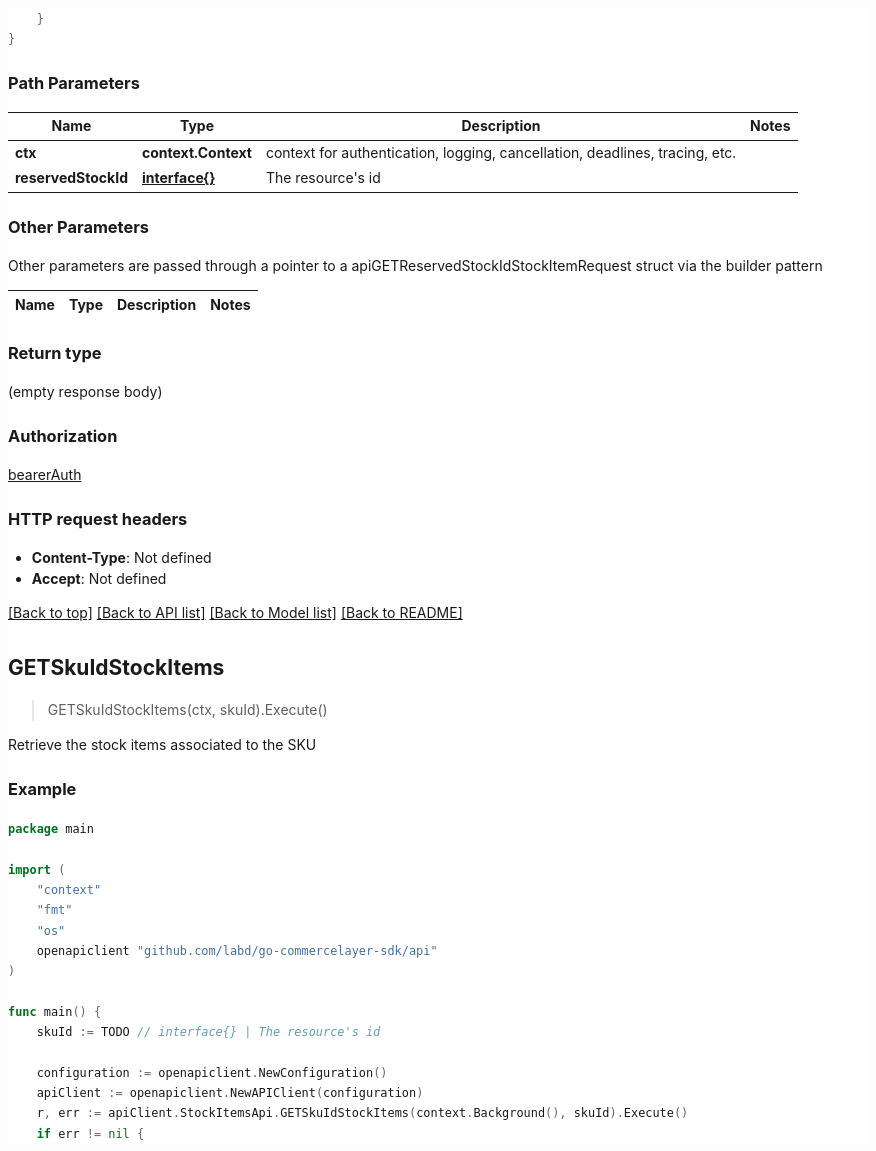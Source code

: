 ```go
    }
}
```

### Path Parameters


Name | Type | Description  | Notes
------------- | ------------- | ------------- | -------------
**ctx** | **context.Context** | context for authentication, logging, cancellation, deadlines, tracing, etc.
**reservedStockId** | [**interface{}**](.md) | The resource&#39;s id | 

### Other Parameters

Other parameters are passed through a pointer to a apiGETReservedStockIdStockItemRequest struct via the builder pattern


Name | Type | Description  | Notes
------------- | ------------- | ------------- | -------------


### Return type

 (empty response body)

### Authorization

[bearerAuth](../README.md#bearerAuth)

### HTTP request headers

- **Content-Type**: Not defined
- **Accept**: Not defined

[[Back to top]](#) [[Back to API list]](../README.md#documentation-for-api-endpoints)
[[Back to Model list]](../README.md#documentation-for-models)
[[Back to README]](../README.md)


## GETSkuIdStockItems

> GETSkuIdStockItems(ctx, skuId).Execute()

Retrieve the stock items associated to the SKU



### Example

```go
package main

import (
    "context"
    "fmt"
    "os"
    openapiclient "github.com/labd/go-commercelayer-sdk/api"
)

func main() {
    skuId := TODO // interface{} | The resource's id

    configuration := openapiclient.NewConfiguration()
    apiClient := openapiclient.NewAPIClient(configuration)
    r, err := apiClient.StockItemsApi.GETSkuIdStockItems(context.Background(), skuId).Execute()
    if err != nil {
```